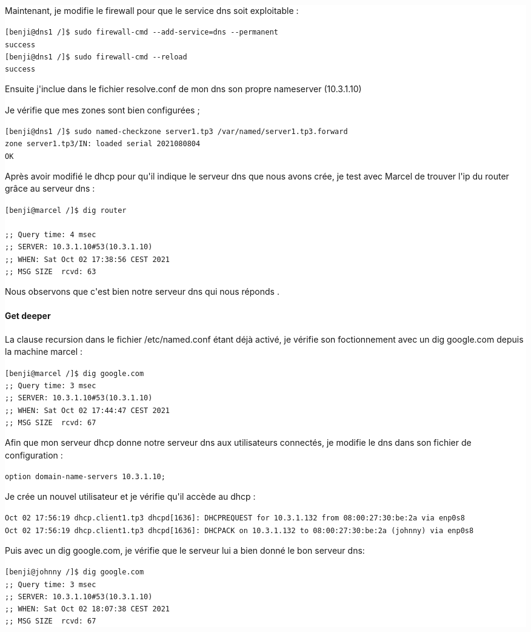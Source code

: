 Maintenant, je modifie le firewall pour que le service dns soit exploitable : 

```
[benji@dns1 /]$ sudo firewall-cmd --add-service=dns --permanent
success
[benji@dns1 /]$ sudo firewall-cmd --reload
success
```

Ensuite j'inclue dans le fichier resolve.conf de mon dns son propre nameserver (10.3.1.10)

Je vérifie que mes zones sont bien configurées ; 
```
[benji@dns1 /]$ sudo named-checkzone server1.tp3 /var/named/server1.tp3.forward
zone server1.tp3/IN: loaded serial 2021080804
OK
```

Après avoir modifié le dhcp pour qu'il indique le serveur dns que nous avons crée, je test avec Marcel de trouver l'ip du router grâce au serveur dns : 
```
[benji@marcel /]$ dig router

;; Query time: 4 msec
;; SERVER: 10.3.1.10#53(10.3.1.10)
;; WHEN: Sat Oct 02 17:38:56 CEST 2021
;; MSG SIZE  rcvd: 63
```

Nous observons que c'est bien notre serveur dns qui nous réponds .

#### Get deeper

La clause recursion dans le fichier /etc/named.conf étant déjà activé, je vérifie son foctionnement avec un dig google.com depuis la machine marcel : 

```
[benji@marcel /]$ dig google.com
;; Query time: 3 msec
;; SERVER: 10.3.1.10#53(10.3.1.10)
;; WHEN: Sat Oct 02 17:44:47 CEST 2021
;; MSG SIZE  rcvd: 67
```

Afin que mon serveur dhcp donne notre serveur dns aux utilisateurs connectés, je modifie le dns dans son fichier de configuration : 

```
option domain-name-servers 10.3.1.10;
```

Je crée un nouvel utilisateur et je vérifie qu'il accède au dhcp : 

```
Oct 02 17:56:19 dhcp.client1.tp3 dhcpd[1636]: DHCPREQUEST for 10.3.1.132 from 08:00:27:30:be:2a via enp0s8
Oct 02 17:56:19 dhcp.client1.tp3 dhcpd[1636]: DHCPACK on 10.3.1.132 to 08:00:27:30:be:2a (johnny) via enp0s8
```
Puis avec un dig google.com, je vérifie que le serveur lui a bien donné le bon serveur dns: 
```
[benji@johnny /]$ dig google.com
;; Query time: 3 msec
;; SERVER: 10.3.1.10#53(10.3.1.10)
;; WHEN: Sat Oct 02 18:07:38 CEST 2021
;; MSG SIZE  rcvd: 67
```
